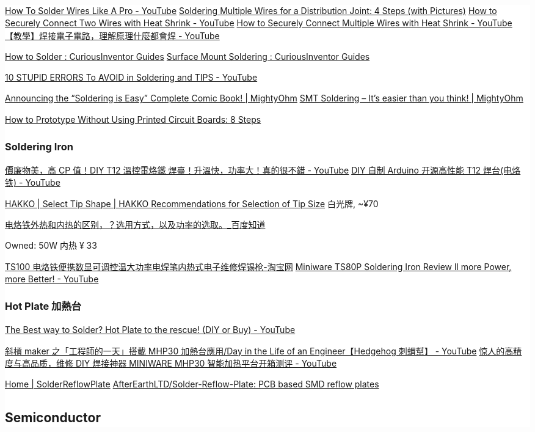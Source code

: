 [How To Solder Wires Like A Pro - YouTube](https://www.youtube.com/watch?v=qxqZJH3SfN4)
[Soldering Multiple Wires for a Distribution Joint: 4 Steps (with Pictures)](https://www.instructables.com/id/Soldering-multiple-wires-for-a-distribution-joint/)
[How to Securely Connect Two Wires with Heat Shrink - YouTube](https://www.youtube.com/watch?v=7Miq63ydE3U)
[How to Securely Connect Multiple Wires with Heat Shrink - YouTube](https://www.youtube.com/watch?v=sIQ82GKtLbQ)
[【教學】焊接電子電路，理解原理什麼都會焊 - YouTube](https://www.youtube.com/watch?v=UUIHBjsaMeM)

[How to Solder : CuriousInventor Guides](http://store.curiousinventor.com/guides/How_to_Solder)
[Surface Mount Soldering : CuriousInventor Guides](http://store.curiousinventor.com/guides/Surface_Mount_Soldering)

[10 STUPID ERRORS To AVOID in Soldering and TIPS - YouTube](https://www.youtube.com/watch?v=Fp37DPZVdRI)

[Announcing the “Soldering is Easy” Complete Comic Book! | MightyOhm](https://mightyohm.com/blog/2011/04/soldering-is-easy-comic-book/)
[SMT Soldering – It’s easier than you think! | MightyOhm](https://mightyohm.com/blog/2012/05/smt-soldering-its-easier-than-you-think/)

[How to Prototype Without Using Printed Circuit Boards: 8 Steps](https://www.instructables.com/id/How-to-Prototype-Without-Using-Printed-Circuit-Boa/)

### Soldering Iron

[價廉物美，高 CP 值！DIY T12 溫控電烙鐵 焊臺！升溫快，功率大！真的很不錯 - YouTube](https://www.youtube.com/watch?v=2zBisN1_9LM)
[DIY 自制 Arduino 开源高性能 T12 焊台(电烙铁) - YouTube](https://www.youtube.com/watch?v=4TX_gWAzWe4)

[HAKKO | Select Tip Shape | HAKKO Recommendations for Selection of Tip Size](http://www.hakko.com/english/tip_selection/selection_1.html) 白光牌, ~¥70

[电烙铁外热和内热的区别，？选用方式，以及功率的选取。\_百度知道](https://zhidao.baidu.com/question/204108106.html)

Owned: 50W 内热 ¥ 33

[TS100 电烙铁便携数显可调控温大功率电焊笔内热式电子维修焊锡枪-淘宝网](https://item.taobao.com/item.htm?id=45809251430)
[Miniware TS80P Soldering Iron Review ll more Power, more Better! - YouTube](https://www.youtube.com/watch?v=hhkSE8b7mfM)

### Hot Plate 加熱台

[The Best way to Solder? Hot Plate to the rescue! (DIY or Buy) - YouTube](https://www.youtube.com/watch?v=QarizoUnRfk)

[斜槓 maker 之「工程師的一天」搭載 MHP30 加熱台應用/Day in the Life of an Engineer【Hedgehog 刺蝟幫】 - YouTube](https://www.youtube.com/watch?v=jnsssBQBbZU)
[惊人的高精度与高品质，维修 DIY 焊接神器 MINIWARE MHP30 智能加热平台开箱测评 - YouTube](https://www.youtube.com/watch?v=7KDSHgEJML0)

[Home | SolderReflowPlate](https://www.solderreflowplate.co.uk/)
[AfterEarthLTD/Solder-Reflow-Plate: PCB based SMD reflow plates](https://github.com/AfterEarthLTD/Solder-Reflow-Plate)

## Semiconductor
